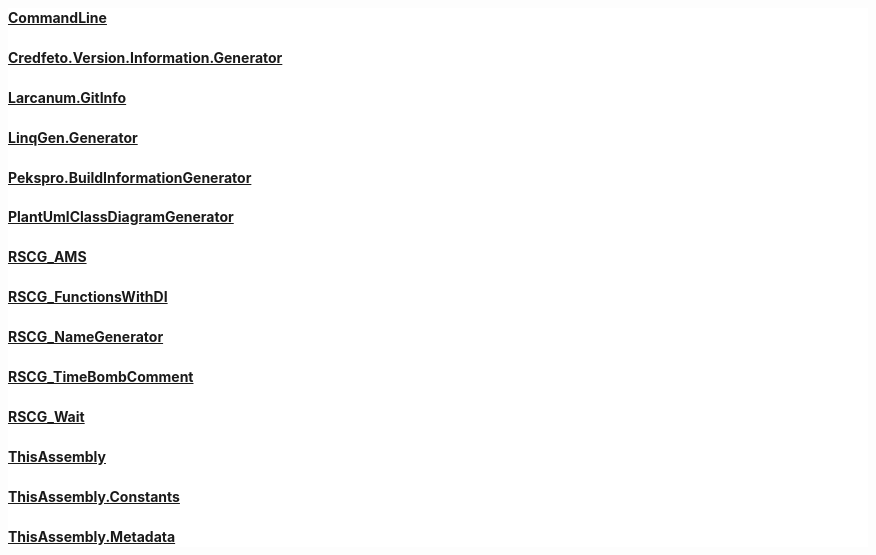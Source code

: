 
#### [CommandLine](/docs/CommandLine)


#### [Credfeto.Version.Information.Generator](/docs/Credfeto.Version.Information.Generator)


#### [Larcanum.GitInfo](/docs/Larcanum.GitInfo)


#### [LinqGen.Generator](/docs/LinqGen.Generator)


#### [Pekspro.BuildInformationGenerator](/docs/Pekspro.BuildInformationGenerator)


#### [PlantUmlClassDiagramGenerator](/docs/PlantUmlClassDiagramGenerator)


#### [RSCG_AMS](/docs/RSCG_AMS)


#### [RSCG_FunctionsWithDI](/docs/RSCG_FunctionsWithDI)


#### [RSCG_NameGenerator](/docs/RSCG_NameGenerator)


#### [RSCG_TimeBombComment](/docs/RSCG_TimeBombComment)


#### [RSCG_Wait](/docs/RSCG_Wait)


#### [ThisAssembly](/docs/ThisAssembly)


#### [ThisAssembly.Constants](/docs/ThisAssembly.Constants)


#### [ThisAssembly.Metadata](/docs/ThisAssembly.Metadata)

